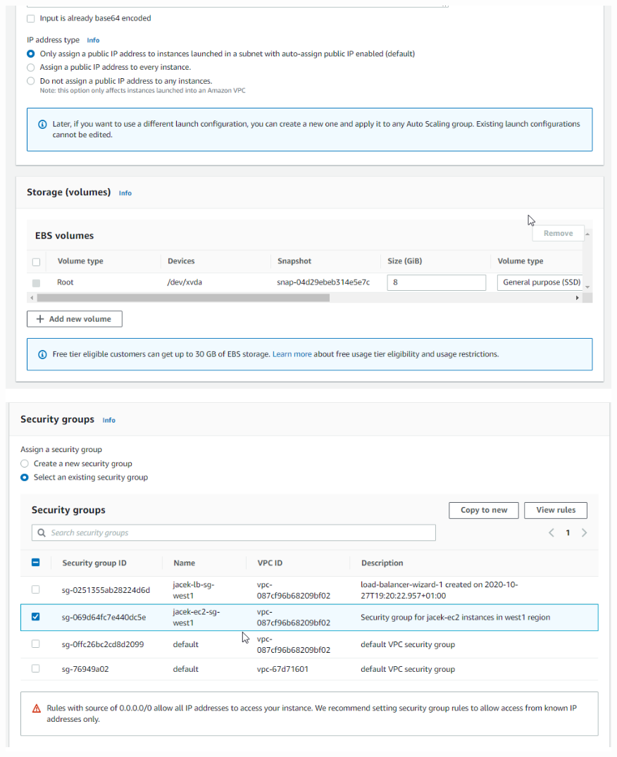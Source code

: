 ![vpc-63-ec2-auto-scaling-group.png](images/vpc-63-ec2-auto-scaling-group.png)

![vpc-64-ec2-auto-scaling-group.png](images/vpc-64-ec2-auto-scaling-group.png)

